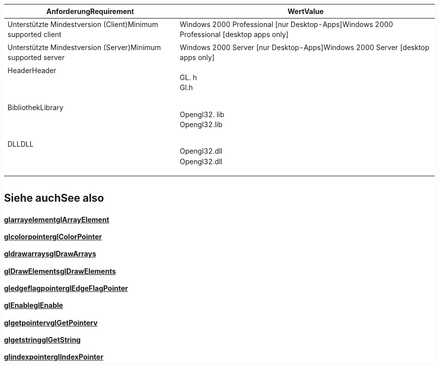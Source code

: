 

| <span data-ttu-id="30349-151">Anforderung</span><span class="sxs-lookup"><span data-stu-id="30349-151">Requirement</span></span> | <span data-ttu-id="30349-152">Wert</span><span class="sxs-lookup"><span data-stu-id="30349-152">Value</span></span> |
|-------------------------------------|-----------------------------------------------------------------------------------------|
| <span data-ttu-id="30349-153">Unterstützte Mindestversion (Client)</span><span class="sxs-lookup"><span data-stu-id="30349-153">Minimum supported client</span></span><br/> | <span data-ttu-id="30349-154">Windows 2000 Professional \[nur Desktop-Apps\]</span><span class="sxs-lookup"><span data-stu-id="30349-154">Windows 2000 Professional \[desktop apps only\]</span></span><br/>                              |
| <span data-ttu-id="30349-155">Unterstützte Mindestversion (Server)</span><span class="sxs-lookup"><span data-stu-id="30349-155">Minimum supported server</span></span><br/> | <span data-ttu-id="30349-156">Windows 2000 Server \[nur Desktop-Apps\]</span><span class="sxs-lookup"><span data-stu-id="30349-156">Windows 2000 Server \[desktop apps only\]</span></span><br/>                                    |
| <span data-ttu-id="30349-157">Header</span><span class="sxs-lookup"><span data-stu-id="30349-157">Header</span></span><br/>                   | <dl> <span data-ttu-id="30349-158"><dt>GL. h</dt></span><span class="sxs-lookup"><span data-stu-id="30349-158"><dt>Gl.h</dt></span></span> </dl>         |
| <span data-ttu-id="30349-159">Bibliothek</span><span class="sxs-lookup"><span data-stu-id="30349-159">Library</span></span><br/>                  | <dl> <span data-ttu-id="30349-160"><dt>Opengl32. lib</dt></span><span class="sxs-lookup"><span data-stu-id="30349-160"><dt>Opengl32.lib</dt></span></span> </dl> |
| <span data-ttu-id="30349-161">DLL</span><span class="sxs-lookup"><span data-stu-id="30349-161">DLL</span></span><br/>                      | <dl> <span data-ttu-id="30349-162"><dt>Opengl32.dll</dt></span><span class="sxs-lookup"><span data-stu-id="30349-162"><dt>Opengl32.dll</dt></span></span> </dl> |



## <a name="see-also"></a><span data-ttu-id="30349-163">Siehe auch</span><span class="sxs-lookup"><span data-stu-id="30349-163">See also</span></span>

<dl> <dt>

[<span data-ttu-id="30349-164">**glarrayelement**</span><span class="sxs-lookup"><span data-stu-id="30349-164">**glArrayElement**</span></span>](glarrayelement.md)
</dt> <dt>

[<span data-ttu-id="30349-165">**glcolorpointer**</span><span class="sxs-lookup"><span data-stu-id="30349-165">**glColorPointer**</span></span>](glcolorpointer.md)
</dt> <dt>

[<span data-ttu-id="30349-166">**gldrawarrays**</span><span class="sxs-lookup"><span data-stu-id="30349-166">**glDrawArrays**</span></span>](gldrawarrays.md)
</dt> <dt>

[<span data-ttu-id="30349-167">**glDrawElements**</span><span class="sxs-lookup"><span data-stu-id="30349-167">**glDrawElements**</span></span>](gldrawelements.md)
</dt> <dt>

[<span data-ttu-id="30349-168">**gledgeflagpointer**</span><span class="sxs-lookup"><span data-stu-id="30349-168">**glEdgeFlagPointer**</span></span>](gledgeflagpointer.md)
</dt> <dt>

[<span data-ttu-id="30349-169">**glEnable**</span><span class="sxs-lookup"><span data-stu-id="30349-169">**glEnable**</span></span>](glenable.md)
</dt> <dt>

[<span data-ttu-id="30349-170">**glgetpointerv**</span><span class="sxs-lookup"><span data-stu-id="30349-170">**glGetPointerv**</span></span>](glgetpointerv.md)
</dt> <dt>

[<span data-ttu-id="30349-171">**glgetstring**</span><span class="sxs-lookup"><span data-stu-id="30349-171">**glGetString**</span></span>](glgetstring.md)
</dt> <dt>

[<span data-ttu-id="30349-172">**glindexpointer**</span><span class="sxs-lookup"><span data-stu-id="30349-172">**glIndexPointer**</span></span>](glindexpointer.md)
</dt> <dt>
